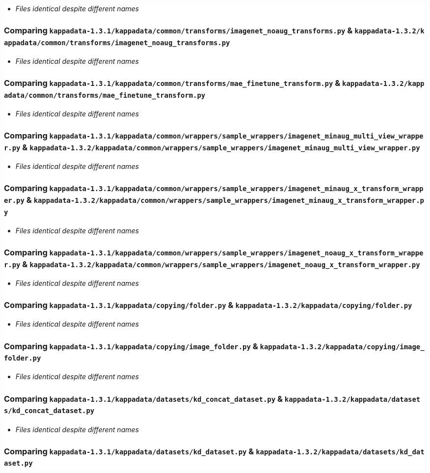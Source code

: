  * *Files identical despite different names*

### Comparing `kappadata-1.3.1/kappadata/common/transforms/imagenet_noaug_transforms.py` & `kappadata-1.3.2/kappadata/common/transforms/imagenet_noaug_transforms.py`

 * *Files identical despite different names*

### Comparing `kappadata-1.3.1/kappadata/common/transforms/mae_finetune_transform.py` & `kappadata-1.3.2/kappadata/common/transforms/mae_finetune_transform.py`

 * *Files identical despite different names*

### Comparing `kappadata-1.3.1/kappadata/common/wrappers/sample_wrappers/imagenet_minaug_multi_view_wrapper.py` & `kappadata-1.3.2/kappadata/common/wrappers/sample_wrappers/imagenet_minaug_multi_view_wrapper.py`

 * *Files identical despite different names*

### Comparing `kappadata-1.3.1/kappadata/common/wrappers/sample_wrappers/imagenet_minaug_x_transform_wrapper.py` & `kappadata-1.3.2/kappadata/common/wrappers/sample_wrappers/imagenet_minaug_x_transform_wrapper.py`

 * *Files identical despite different names*

### Comparing `kappadata-1.3.1/kappadata/common/wrappers/sample_wrappers/imagenet_noaug_x_transform_wrapper.py` & `kappadata-1.3.2/kappadata/common/wrappers/sample_wrappers/imagenet_noaug_x_transform_wrapper.py`

 * *Files identical despite different names*

### Comparing `kappadata-1.3.1/kappadata/copying/folder.py` & `kappadata-1.3.2/kappadata/copying/folder.py`

 * *Files identical despite different names*

### Comparing `kappadata-1.3.1/kappadata/copying/image_folder.py` & `kappadata-1.3.2/kappadata/copying/image_folder.py`

 * *Files identical despite different names*

### Comparing `kappadata-1.3.1/kappadata/datasets/kd_concat_dataset.py` & `kappadata-1.3.2/kappadata/datasets/kd_concat_dataset.py`

 * *Files identical despite different names*

### Comparing `kappadata-1.3.1/kappadata/datasets/kd_dataset.py` & `kappadata-1.3.2/kappadata/datasets/kd_dataset.py`
